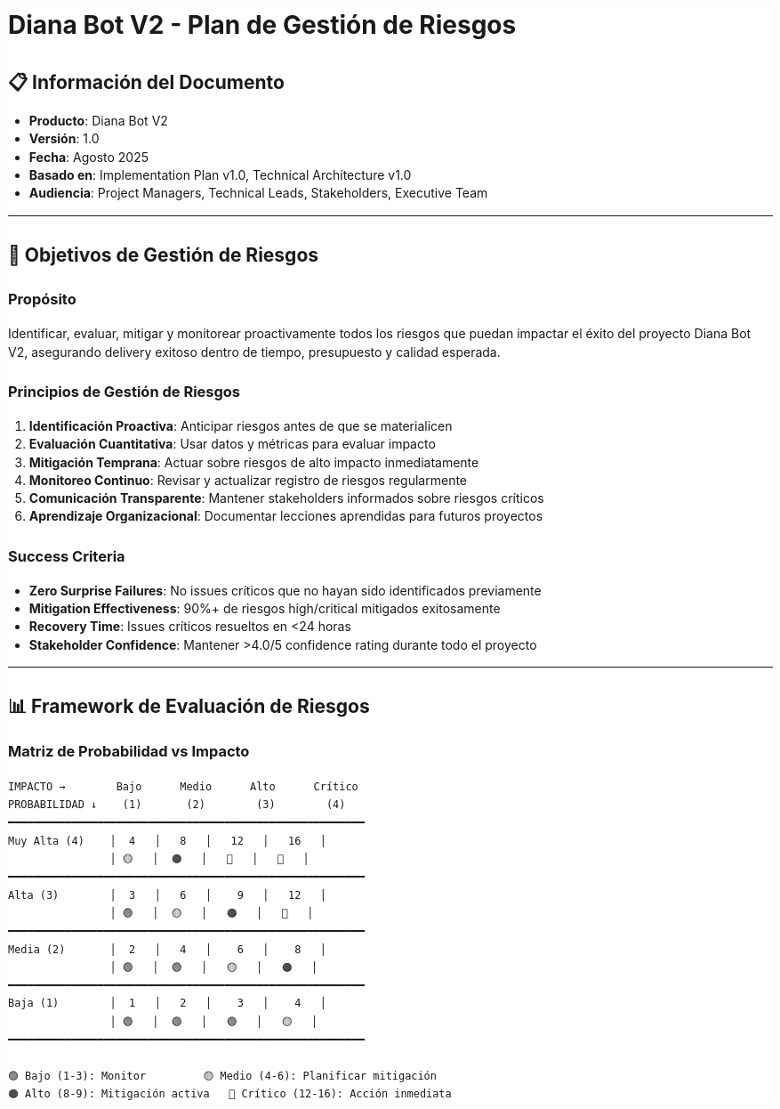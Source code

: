 # Diana Bot V2 - Plan de Gestión de Riesgos

## 📋 Información del Documento

- **Producto**: Diana Bot V2
- **Versión**: 1.0
- **Fecha**: Agosto 2025
- **Basado en**: Implementation Plan v1.0, Technical Architecture v1.0
- **Audiencia**: Project Managers, Technical Leads, Stakeholders, Executive Team

---

## 🎯 Objetivos de Gestión de Riesgos

### Propósito
Identificar, evaluar, mitigar y monitorear proactivamente todos los riesgos que puedan impactar el éxito del proyecto Diana Bot V2, asegurando delivery exitoso dentro de tiempo, presupuesto y calidad esperada.

### Principios de Gestión de Riesgos
1. **Identificación Proactiva**: Anticipar riesgos antes de que se materialicen
2. **Evaluación Cuantitativa**: Usar datos y métricas para evaluar impacto
3. **Mitigación Temprana**: Actuar sobre riesgos de alto impacto inmediatamente
4. **Monitoreo Continuo**: Revisar y actualizar registro de riesgos regularmente
5. **Comunicación Transparente**: Mantener stakeholders informados sobre riesgos críticos
6. **Aprendizaje Organizacional**: Documentar lecciones aprendidas para futuros proyectos

### Success Criteria
- **Zero Surprise Failures**: No issues críticos que no hayan sido identificados previamente
- **Mitigation Effectiveness**: 90%+ de riesgos high/critical mitigados exitosamente
- **Recovery Time**: Issues críticos resueltos en <24 horas
- **Stakeholder Confidence**: Mantener >4.0/5 confidence rating durante todo el proyecto

---

## 📊 Framework de Evaluación de Riesgos

### Matriz de Probabilidad vs Impacto
```
IMPACTO →        Bajo      Medio      Alto      Crítico
PROBABILIDAD ↓    (1)       (2)        (3)        (4)
━━━━━━━━━━━━━━━━━━━━━━━━━━━━━━━━━━━━━━━━━━━━━━━━━━━━━━━━
Muy Alta (4)    │  4   │   8   │   12   │   16   │
                │ 🟡   │  🟠   │   🔴   │   🔴   │
━━━━━━━━━━━━━━━━━━━━━━━━━━━━━━━━━━━━━━━━━━━━━━━━━━━━━━━━
Alta (3)        │  3   │   6   │    9   │   12   │
                │ 🟢   │  🟡   │   🟠   │   🔴   │
━━━━━━━━━━━━━━━━━━━━━━━━━━━━━━━━━━━━━━━━━━━━━━━━━━━━━━━━
Media (2)       │  2   │   4   │    6   │    8   │
                │ 🟢   │  🟢   │   🟡   │   🟠   │
━━━━━━━━━━━━━━━━━━━━━━━━━━━━━━━━━━━━━━━━━━━━━━━━━━━━━━━━
Baja (1)        │  1   │   2   │    3   │    4   │
                │ 🟢   │  🟢   │   🟢   │   🟡   │
━━━━━━━━━━━━━━━━━━━━━━━━━━━━━━━━━━━━━━━━━━━━━━━━━━━━━━━━

🟢 Bajo (1-3): Monitor         🟡 Medio (4-6): Planificar mitigación
🟠 Alto (8-9): Mitigación activa   🔴 Crítico (12-16): Acción inmediata
```
